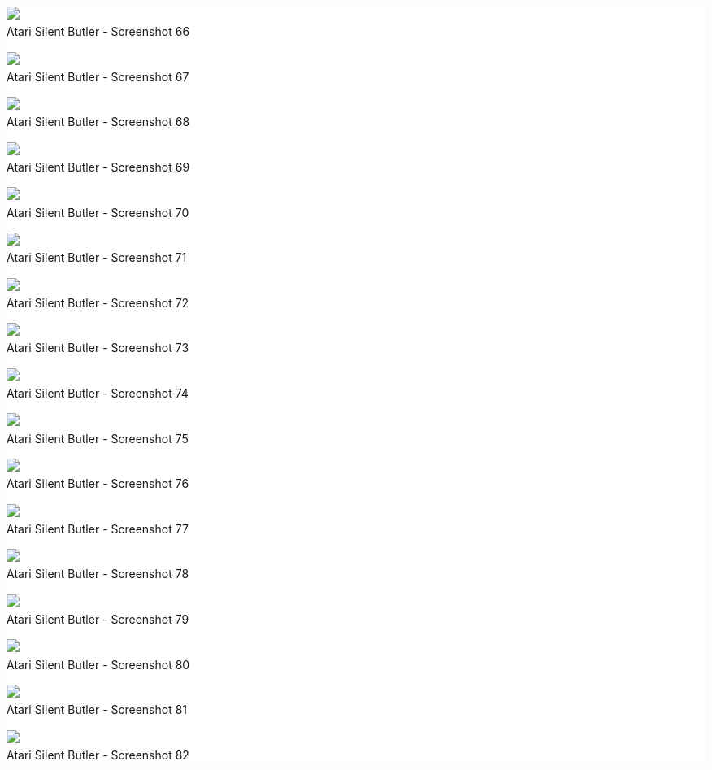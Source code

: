 ![](attachments/Screenshot66.jpg)  
Atari Silent Butler - Screenshot 66  
  
![](attachments/Screenshot67.jpg)  
Atari Silent Butler - Screenshot 67  
  
![](attachments/Screenshot68.jpg)  
Atari Silent Butler - Screenshot 68  
  
![](attachments/Screenshot69.jpg)  
Atari Silent Butler - Screenshot 69  
  
![](attachments/Screenshot70.jpg)  
Atari Silent Butler - Screenshot 70  
  
![](attachments/Screenshot71.jpg)  
Atari Silent Butler - Screenshot 71  
  
![](attachments/Screenshot72.jpg)  
Atari Silent Butler - Screenshot 72  
  
![](attachments/Screenshot73.jpg)  
Atari Silent Butler - Screenshot 73  
  
![](attachments/Screenshot74.jpg)  
Atari Silent Butler - Screenshot 74  
  
![](attachments/Screenshot75.jpg)  
Atari Silent Butler - Screenshot 75  
  
![](attachments/Screenshot76.jpg)  
Atari Silent Butler - Screenshot 76  
  
![](attachments/Screenshot77.jpg)  
Atari Silent Butler - Screenshot 77  
  
![](attachments/Screenshot78.jpg)  
Atari Silent Butler - Screenshot 78  
  
![](attachments/Screenshot79.jpg)  
Atari Silent Butler - Screenshot 79  
  
![](attachments/Screenshot80.jpg)  
Atari Silent Butler - Screenshot 80  
  
![](attachments/Screenshot81.jpg)  
Atari Silent Butler - Screenshot 81  
  
![](attachments/Screenshot82.jpg)  
Atari Silent Butler - Screenshot 82  
  